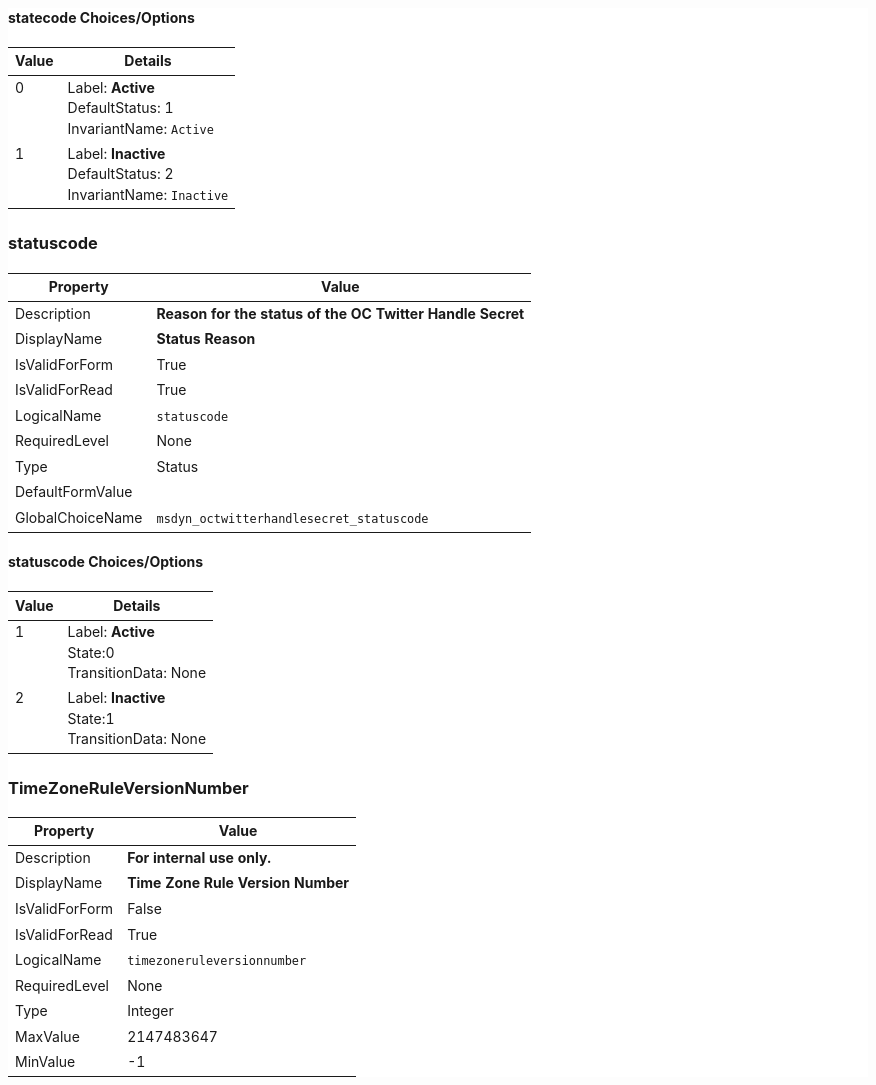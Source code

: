 #### statecode Choices/Options

|Value|Details|
|---|---|
|0|Label: **Active**<br />DefaultStatus: 1<br />InvariantName: `Active`|
|1|Label: **Inactive**<br />DefaultStatus: 2<br />InvariantName: `Inactive`|

### <a name="BKMK_statuscode"></a> statuscode

|Property|Value|
|---|---|
|Description|**Reason for the status of the OC Twitter Handle Secret**|
|DisplayName|**Status Reason**|
|IsValidForForm|True|
|IsValidForRead|True|
|LogicalName|`statuscode`|
|RequiredLevel|None|
|Type|Status|
|DefaultFormValue||
|GlobalChoiceName|`msdyn_octwitterhandlesecret_statuscode`|

#### statuscode Choices/Options

|Value|Details|
|---|---|
|1|Label: **Active**<br />State:0<br />TransitionData: None|
|2|Label: **Inactive**<br />State:1<br />TransitionData: None|

### <a name="BKMK_TimeZoneRuleVersionNumber"></a> TimeZoneRuleVersionNumber

|Property|Value|
|---|---|
|Description|**For internal use only.**|
|DisplayName|**Time Zone Rule Version Number**|
|IsValidForForm|False|
|IsValidForRead|True|
|LogicalName|`timezoneruleversionnumber`|
|RequiredLevel|None|
|Type|Integer|
|MaxValue|2147483647|
|MinValue|-1|
